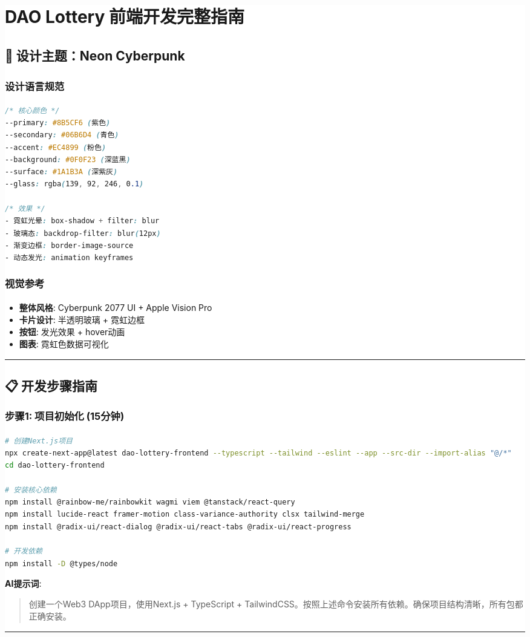 # DAO Lottery 前端开发完整指南

## 🎨 设计主题：Neon Cyberpunk

### 设计语言规范
```css
/* 核心颜色 */
--primary: #8B5CF6 (紫色)
--secondary: #06B6D4 (青色) 
--accent: #EC4899 (粉色)
--background: #0F0F23 (深蓝黑)
--surface: #1A1B3A (深紫灰)
--glass: rgba(139, 92, 246, 0.1)

/* 效果 */
- 霓虹光晕: box-shadow + filter: blur
- 玻璃态: backdrop-filter: blur(12px)
- 渐变边框: border-image-source
- 动态发光: animation keyframes
```

### 视觉参考
- **整体风格**: Cyberpunk 2077 UI + Apple Vision Pro
- **卡片设计**: 半透明玻璃 + 霓虹边框
- **按钮**: 发光效果 + hover动画
- **图表**: 霓虹色数据可视化

---

## 📋 开发步骤指南

### 步骤1: 项目初始化 (15分钟)

```bash
# 创建Next.js项目
npx create-next-app@latest dao-lottery-frontend --typescript --tailwind --eslint --app --src-dir --import-alias "@/*"
cd dao-lottery-frontend

# 安装核心依赖
npm install @rainbow-me/rainbowkit wagmi viem @tanstack/react-query
npm install lucide-react framer-motion class-variance-authority clsx tailwind-merge
npm install @radix-ui/react-dialog @radix-ui/react-tabs @radix-ui/react-progress

# 开发依赖
npm install -D @types/node
```

**AI提示词**: 
> 创建一个Web3 DApp项目，使用Next.js + TypeScript + TailwindCSS。按照上述命令安装所有依赖。确保项目结构清晰，所有包都正确安装。

---